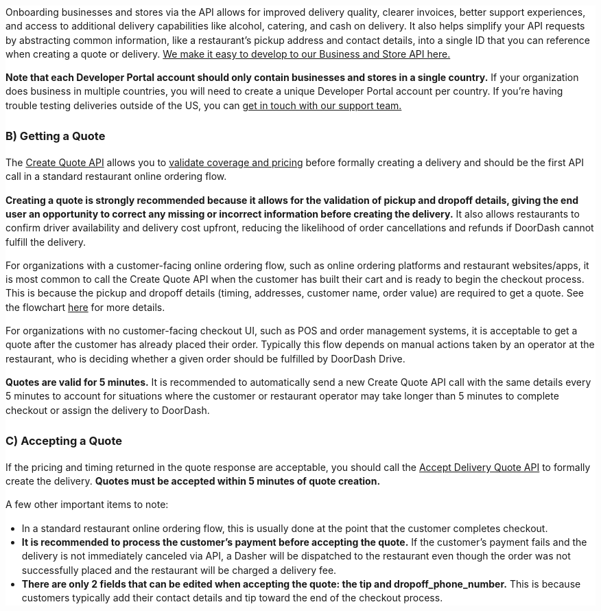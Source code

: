 Onboarding businesses and stores via the API allows for improved delivery quality, clearer invoices, better support experiences, and access to additional delivery capabilities like alcohol, catering, and cash on delivery. It also helps simplify your API requests by abstracting common information, like a restaurant’s pickup address and contact details, into a single ID that you can reference when creating a quote or delivery. [We make it easy to develop to our Business and Store API here.](https://developer.doordash.com/en-US/docs/drive/how_to/use_businesses_and_stores_api/)

**Note that each Developer Portal account should only contain businesses and stores in a single country.** If your organization does business in multiple countries, you will need to create a unique Developer Portal account per country. If you’re having trouble testing deliveries outside of the US, you can [get in touch with our support team.](https://developer.doordash.com/portal/support)

### B) Getting a Quote[​](#b-getting-a-quote "Direct link to heading")

The [Create Quote API](https://developer.doordash.com/en-US/api/drive#tag/Delivery/operation/DeliveryQuote) allows you to [validate coverage and pricing](https://developer.doordash.com/en-US/docs/drive/how_to/quote_deliveries/) before formally creating a delivery and should be the first API call in a standard restaurant online ordering flow.

**Creating a quote is strongly recommended because it allows for the validation of pickup and dropoff details, giving the end user an opportunity to correct any missing or incorrect information before creating the delivery.** It also allows restaurants to confirm driver availability and delivery cost upfront, reducing the likelihood of order cancellations and refunds if DoorDash cannot fulfill the delivery.

For organizations with a customer-facing online ordering flow, such as online ordering platforms and restaurant websites/apps, it is most common to call the Create Quote API when the customer has built their cart and is ready to begin the checkout process. This is because the pickup and dropoff details (timing, addresses, customer name, order value) are required to get a quote. See the flowchart [here](https://developer.doordash.com/en-US/docs/drive/how_to/quote_deliveries) for more details.

For organizations with no customer-facing checkout UI, such as POS and order management systems, it is acceptable to get a quote after the customer has already placed their order. Typically this flow depends on manual actions taken by an operator at the restaurant, who is deciding whether a given order should be fulfilled by DoorDash Drive.

**Quotes are valid for 5 minutes.** It is recommended to automatically send a new Create Quote API call with the same details every 5 minutes to account for situations where the customer or restaurant operator may take longer than 5 minutes to complete checkout or assign the delivery to DoorDash.

### C) Accepting a Quote[​](#c-accepting-a-quote "Direct link to heading")

If the pricing and timing returned in the quote response are acceptable, you should call the [Accept Delivery Quote API](https://developer.doordash.com/en-US/api/drive/#tag/Delivery/operation/DeliveryQuoteAccept) to formally create the delivery. **Quotes must be accepted within 5 minutes of quote creation.**

A few other important items to note:

* In a standard restaurant online ordering flow, this is usually done at the point that the customer completes checkout.
* **It is recommended to process the customer’s payment before accepting the quote.** If the customer’s payment fails and the delivery is not immediately canceled via API, a Dasher will be dispatched to the restaurant even though the order was not successfully placed and the restaurant will be charged a delivery fee.
* **There are only 2 fields that can be edited when accepting the quote: the tip and dropoff\_phone\_number.** This is because customers typically add their contact details and tip toward the end of the checkout process.
